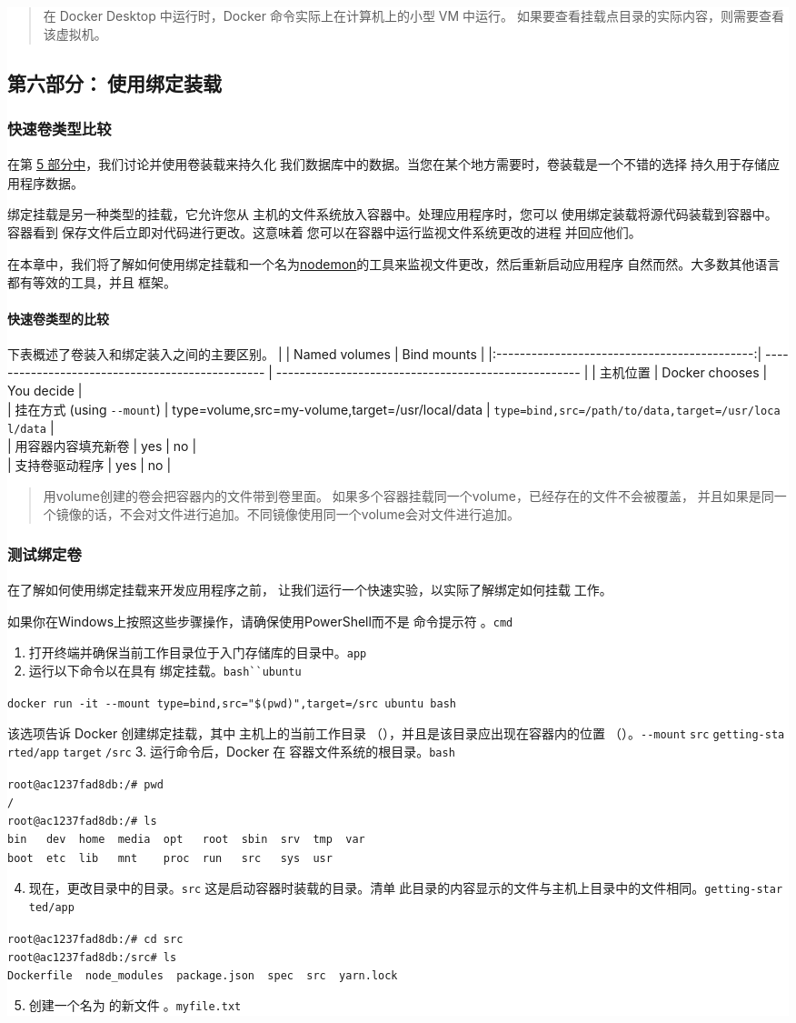 > 在 Docker Desktop 中运行时，Docker 命令实际上在计算机上的小型 VM 中运行。 如果要查看挂载点目录的实际内容，则需要查看 该虚拟机。

## 第六部分： 使用绑定装载

### 快速卷类型比较

在第 [5 部分中](https://docs.docker.com/get-started/05_persisting_data/)，我们讨论并使用卷装载来持久化 我们数据库中的数据。当您在某个地方需要时，卷装载是一个不错的选择 持久用于存储应用程序数据。

绑定挂载是另一种类型的挂载，它允许您从 主机的文件系统放入容器中。处理应用程序时，您可以 使用绑定装载将源代码装载到容器中。容器看到 保存文件后立即对代码进行更改。这意味着 您可以在容器中运行监视文件系统更改的进程 并回应他们。

在本章中，我们将了解如何使用绑定挂载和一个名为[nodemon](https://npmjs.com/package/nodemon)的工具来监视文件更改，然后重新启动应用程序 自然而然。大多数其他语言都有等效的工具，并且 框架。
#### 快速卷类型的比较
下表概述了卷装入和绑定装入之间的主要区别。
|                                              | Named volumes                                    | Bind mounts                                          | 
|:--------------------------------------------:| ------------------------------------------------ | ---------------------------------------------------- | 
|                   主机位置                   | Docker chooses                                   | You decide                                           |  
|      挂在方式 (using `--mount`)        | type=volume,src=my-volume,target=/usr/local/data | `type=bind,src=/path/to/data,target=/usr/local/data` |  
| 用容器内容填充新卷 | yes                                              | no                                                 |  
|          支持卷驱动程序            | yes                                              | no                                                  | 

> 用volume创建的卷会把容器内的文件带到卷里面。
> 如果多个容器挂载同一个volume，已经存在的文件不会被覆盖， 并且如果是同一个镜像的话，不会对文件进行追加。不同镜像使用同一个volume会对文件进行追加。

### 测试绑定卷

在了解如何使用绑定挂载来开发应用程序之前， 让我们运行一个快速实验，以实际了解绑定如何挂载 工作。

如果你在Windows上按照这些步骤操作，请确保使用PowerShell而不是 命令提示符 。`cmd`

1. 打开终端并确保当前工作目录位于入门存储库的目录中。`app`
2. 运行以下命令以在具有 绑定挂载。`bash``ubuntu`
```
docker run -it --mount type=bind,src="$(pwd)",target=/src ubuntu bash
```
该选项告诉 Docker 创建绑定挂载，其中 主机上的当前工作目录 （），并且是该目录应出现在容器内的位置 （）。`--mount` `src` `getting-started/app` `target` `/src`
3. 运行命令后，Docker 在 容器文件系统的根目录。`bash`

```
root@ac1237fad8db:/# pwd
/
root@ac1237fad8db:/# ls
bin   dev  home  media  opt   root  sbin  srv  tmp  var
boot  etc  lib   mnt    proc  run   src   sys  usr
```
4. 现在，更改目录中的目录。`src`
这是启动容器时装载的目录。清单 此目录的内容显示的文件与主机上目录中的文件相同。`getting-started/app`

```
root@ac1237fad8db:/# cd src
root@ac1237fad8db:/src# ls
Dockerfile  node_modules  package.json  spec  src  yarn.lock
```
5. 创建一个名为 的新文件 。`myfile.txt`
